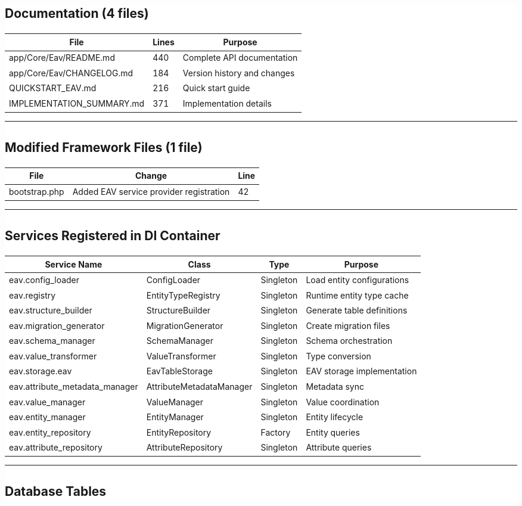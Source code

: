 
## Documentation (4 files)

| File | Lines | Purpose |
|------|-------|---------|
| app/Core/Eav/README.md | 440 | Complete API documentation |
| app/Core/Eav/CHANGELOG.md | 184 | Version history and changes |
| QUICKSTART_EAV.md | 216 | Quick start guide |
| IMPLEMENTATION_SUMMARY.md | 371 | Implementation details |

---

## Modified Framework Files (1 file)

| File | Change | Line |
|------|--------|------|
| bootstrap.php | Added EAV service provider registration | 42 |

---

## Services Registered in DI Container

| Service Name | Class | Type | Purpose |
|--------------|-------|------|---------|
| eav.config_loader | ConfigLoader | Singleton | Load entity configurations |
| eav.registry | EntityTypeRegistry | Singleton | Runtime entity type cache |
| eav.structure_builder | StructureBuilder | Singleton | Generate table definitions |
| eav.migration_generator | MigrationGenerator | Singleton | Create migration files |
| eav.schema_manager | SchemaManager | Singleton | Schema orchestration |
| eav.value_transformer | ValueTransformer | Singleton | Type conversion |
| eav.storage.eav | EavTableStorage | Singleton | EAV storage implementation |
| eav.attribute_metadata_manager | AttributeMetadataManager | Singleton | Metadata sync |
| eav.value_manager | ValueManager | Singleton | Value coordination |
| eav.entity_manager | EntityManager | Singleton | Entity lifecycle |
| eav.entity_repository | EntityRepository | Factory | Entity queries |
| eav.attribute_repository | AttributeRepository | Singleton | Attribute queries |

---

## Database Tables
